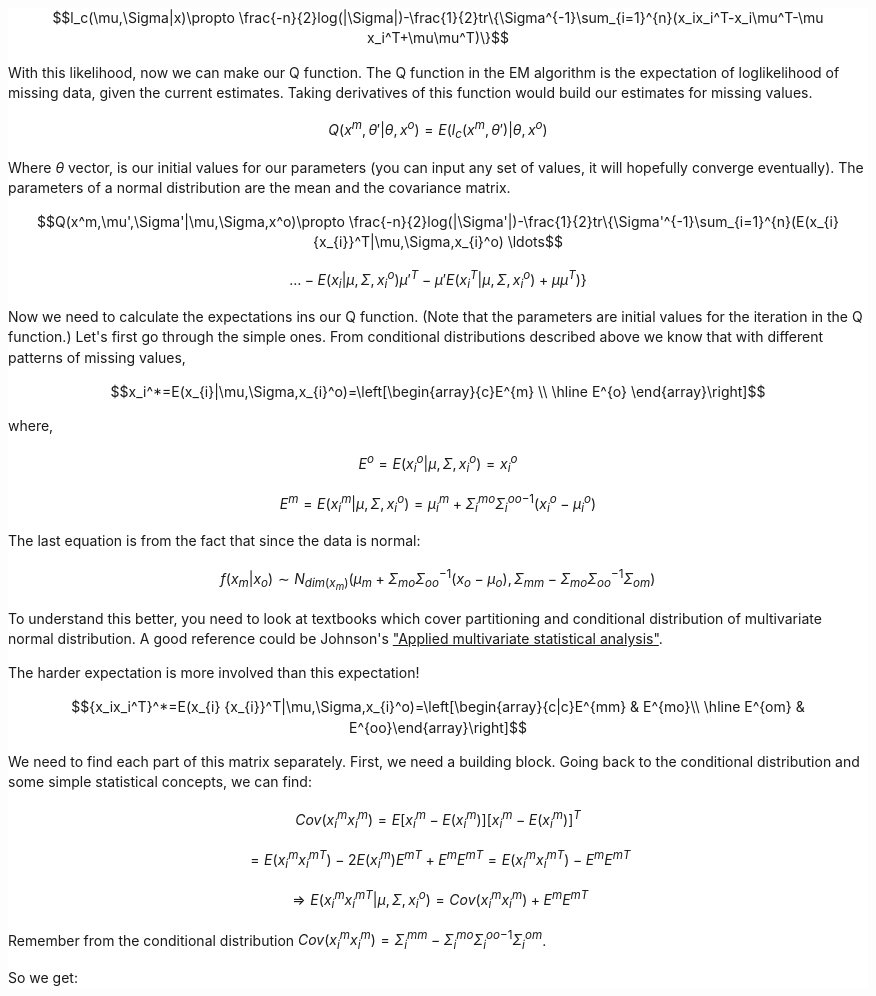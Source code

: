 $$l_c(\mu,\Sigma|x)\propto \frac{-n}{2}log(|\Sigma|)-\frac{1}{2}tr\{\Sigma^{-1}\sum_{i=1}^{n}(x_ix_i^T-x_i\mu^T-\mu x_i^T+\mu\mu^T)\}$$
 
With this likelihood, now we can make our Q function. The Q function in the EM algorithm is the expectation of loglikelihood of missing data, given the current estimates. Taking derivatives of this function would build our estimates for missing values. 
 
$$Q(x^m,\theta'|\theta,x^o)=E(l_c(x^m,\theta')|\theta,x^o)$$
 
Where $\theta$ vector, is our initial values for our parameters (you can input any set of values, it will hopefully converge eventually). The parameters of a normal distribution are the mean and the covariance matrix.  
 
$$Q(x^m,\mu',\Sigma'|\mu,\Sigma,x^o)\propto \frac{-n}{2}log(|\Sigma'|)-\frac{1}{2}tr\{\Sigma'^{-1}\sum_{i=1}^{n}(E(x_{i}{x_{i}}^T|\mu,\Sigma,x_{i}^o) \ldots$$

$$ \ldots-E(x_{i}|\mu,\Sigma,x_{i}^o)\mu'^T-\mu' E({x_{i}}^T|\mu,\Sigma,x_{i}^o)+\mu\mu^T)\}$$
 
Now we need to calculate the expectations ins our Q function. (Note that the parameters are initial values for the iteration in the Q function.) Let's first go through the simple ones. From conditional distributions described above we know that with different patterns of missing values,
 
$$x_i^*=E(x_{i}|\mu,\Sigma,x_{i}^o)=\left[\begin{array}{c}E^{m} \\ \hline E^{o} \end{array}\right]$$
 
where,
 
$$E^o=E(x_{i}^o|\mu,\Sigma,x_{i}^o)=x_i^o$$

$$E^m=E(x_{i}^m|\mu,\Sigma,x_{i}^o)=\mu_{i}^m+\Sigma_{i}^{mo}{\Sigma_{i}^{oo}}^{-1}(x_{i}^o-\mu_{i}^o)$$

The last equation is from the fact that since the data is normal:

$$f(x_{m}|x_{o})\sim N_{dim(x_m)}(\mu_{m}+\Sigma_{mo}\Sigma_{oo}^{-1}(x_{o}-\mu_o),\Sigma_{mm}-\Sigma_{mo}\Sigma_{oo}^{-1}\Sigma_{om})$$
 
To understand this better, you need to look at textbooks which cover partitioning and conditional distribution of multivariate normal distribution. A good reference could be Johnson's ["Applied multivariate statistical analysis"](https://www.amazon.com/Applied-Multivariate-Statistical-Analysis-6th/dp/0131877151).  
 
The harder expectation is more involved than this expectation! 

$${x_ix_i^T}^*=E(x_{i} {x_{i}}^T|\mu,\Sigma,x_{i}^o)=\left[\begin{array}{c|c}E^{mm} & E^{mo}\\ \hline E^{om} & E^{oo}\end{array}\right]$$
 
We need to find each part of this matrix separately. First, we need a building block. Going back to the conditional distribution and some simple statistical concepts, we can find:

$$Cov(x_i^mx_i^m)=E[x_i^m-E(x_i^m)][x_i^m-E(x_i^m)]^T$$

$$=E(x_i^m{x_i^m}^T)-2E(x_i^m){E^m}^T+E^m{E^m}^T=E(x_i^m{x_i^m}^T)-E^m{E^m}^T$$
 
$$\Rightarrow E({x_i^m}{x_i^m}^T|\mu,\Sigma,x_{i}^o)=Cov(x_i^mx_i^m)+E^m{E^m}^T$$

Remember from the conditional distribution $Cov(x_i^mx_i^m)=\Sigma_{i}^{mm}-\Sigma_{i}^{mo}{\Sigma_{i}^{oo}}^{-1}\Sigma_{i}^{om}$. 

So we get:
